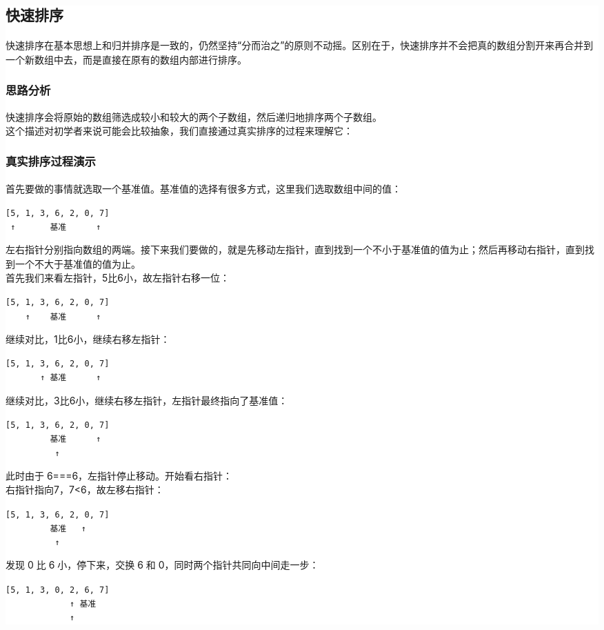 ## 快速排序

快速排序在基本思想上和归并排序是一致的，仍然坚持“分而治之”的原则不动摇。区别在于，快速排序并不会把真的数组分割开来再合并到一个新数组中去，而是直接在原有的数组内部进行排序。

### 思路分析

快速排序会将原始的数组筛选成较小和较大的两个子数组，然后递归地排序两个子数组。  
这个描述对初学者来说可能会比较抽象，我们直接通过真实排序的过程来理解它：

### 真实排序过程演示

首先要做的事情就选取一个基准值。基准值的选择有很多方式，这里我们选取数组中间的值：

```
[5, 1, 3, 6, 2, 0, 7]
 ↑       基准      ↑

```

左右指针分别指向数组的两端。接下来我们要做的，就是先移动左指针，直到找到一个不小于基准值的值为止；然后再移动右指针，直到找到一个不大于基准值的值为止。  
首先我们来看左指针，5比6小，故左指针右移一位：

```
[5, 1, 3, 6, 2, 0, 7]
    ↑    基准      ↑

```

继续对比，1比6小，继续右移左指针：

```
[5, 1, 3, 6, 2, 0, 7]
       ↑ 基准      ↑

```

继续对比，3比6小，继续右移左指针，左指针最终指向了基准值：

```
[5, 1, 3, 6, 2, 0, 7]
         基准      ↑
          ↑

```

此时由于 6===6，左指针停止移动。开始看右指针：  
右指针指向7，7<6，故左移右指针：

```
[5, 1, 3, 6, 2, 0, 7]
         基准   ↑
          ↑

```

发现 0 比 6 小，停下来，交换 6 和 0，同时两个指针共同向中间走一步：

```
[5, 1, 3, 0, 2, 6, 7]
             ↑ 基准
             ↑   

```
